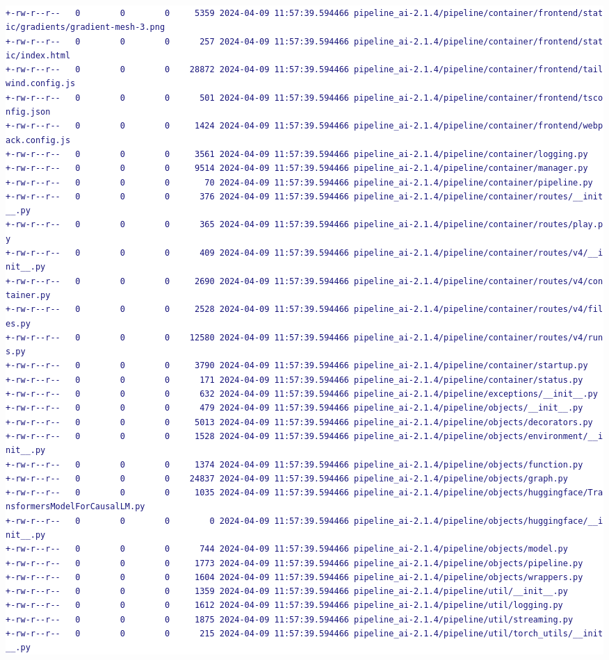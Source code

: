 ```diff
+-rw-r--r--   0        0        0     5359 2024-04-09 11:57:39.594466 pipeline_ai-2.1.4/pipeline/container/frontend/static/gradients/gradient-mesh-3.png
+-rw-r--r--   0        0        0      257 2024-04-09 11:57:39.594466 pipeline_ai-2.1.4/pipeline/container/frontend/static/index.html
+-rw-r--r--   0        0        0    28872 2024-04-09 11:57:39.594466 pipeline_ai-2.1.4/pipeline/container/frontend/tailwind.config.js
+-rw-r--r--   0        0        0      501 2024-04-09 11:57:39.594466 pipeline_ai-2.1.4/pipeline/container/frontend/tsconfig.json
+-rw-r--r--   0        0        0     1424 2024-04-09 11:57:39.594466 pipeline_ai-2.1.4/pipeline/container/frontend/webpack.config.js
+-rw-r--r--   0        0        0     3561 2024-04-09 11:57:39.594466 pipeline_ai-2.1.4/pipeline/container/logging.py
+-rw-r--r--   0        0        0     9514 2024-04-09 11:57:39.594466 pipeline_ai-2.1.4/pipeline/container/manager.py
+-rw-r--r--   0        0        0       70 2024-04-09 11:57:39.594466 pipeline_ai-2.1.4/pipeline/container/pipeline.py
+-rw-r--r--   0        0        0      376 2024-04-09 11:57:39.594466 pipeline_ai-2.1.4/pipeline/container/routes/__init__.py
+-rw-r--r--   0        0        0      365 2024-04-09 11:57:39.594466 pipeline_ai-2.1.4/pipeline/container/routes/play.py
+-rw-r--r--   0        0        0      409 2024-04-09 11:57:39.594466 pipeline_ai-2.1.4/pipeline/container/routes/v4/__init__.py
+-rw-r--r--   0        0        0     2690 2024-04-09 11:57:39.594466 pipeline_ai-2.1.4/pipeline/container/routes/v4/container.py
+-rw-r--r--   0        0        0     2528 2024-04-09 11:57:39.594466 pipeline_ai-2.1.4/pipeline/container/routes/v4/files.py
+-rw-r--r--   0        0        0    12580 2024-04-09 11:57:39.594466 pipeline_ai-2.1.4/pipeline/container/routes/v4/runs.py
+-rw-r--r--   0        0        0     3790 2024-04-09 11:57:39.594466 pipeline_ai-2.1.4/pipeline/container/startup.py
+-rw-r--r--   0        0        0      171 2024-04-09 11:57:39.594466 pipeline_ai-2.1.4/pipeline/container/status.py
+-rw-r--r--   0        0        0      632 2024-04-09 11:57:39.594466 pipeline_ai-2.1.4/pipeline/exceptions/__init__.py
+-rw-r--r--   0        0        0      479 2024-04-09 11:57:39.594466 pipeline_ai-2.1.4/pipeline/objects/__init__.py
+-rw-r--r--   0        0        0     5013 2024-04-09 11:57:39.594466 pipeline_ai-2.1.4/pipeline/objects/decorators.py
+-rw-r--r--   0        0        0     1528 2024-04-09 11:57:39.594466 pipeline_ai-2.1.4/pipeline/objects/environment/__init__.py
+-rw-r--r--   0        0        0     1374 2024-04-09 11:57:39.594466 pipeline_ai-2.1.4/pipeline/objects/function.py
+-rw-r--r--   0        0        0    24837 2024-04-09 11:57:39.594466 pipeline_ai-2.1.4/pipeline/objects/graph.py
+-rw-r--r--   0        0        0     1035 2024-04-09 11:57:39.594466 pipeline_ai-2.1.4/pipeline/objects/huggingface/TransformersModelForCausalLM.py
+-rw-r--r--   0        0        0        0 2024-04-09 11:57:39.594466 pipeline_ai-2.1.4/pipeline/objects/huggingface/__init__.py
+-rw-r--r--   0        0        0      744 2024-04-09 11:57:39.594466 pipeline_ai-2.1.4/pipeline/objects/model.py
+-rw-r--r--   0        0        0     1773 2024-04-09 11:57:39.594466 pipeline_ai-2.1.4/pipeline/objects/pipeline.py
+-rw-r--r--   0        0        0     1604 2024-04-09 11:57:39.594466 pipeline_ai-2.1.4/pipeline/objects/wrappers.py
+-rw-r--r--   0        0        0     1359 2024-04-09 11:57:39.594466 pipeline_ai-2.1.4/pipeline/util/__init__.py
+-rw-r--r--   0        0        0     1612 2024-04-09 11:57:39.594466 pipeline_ai-2.1.4/pipeline/util/logging.py
+-rw-r--r--   0        0        0     1875 2024-04-09 11:57:39.594466 pipeline_ai-2.1.4/pipeline/util/streaming.py
+-rw-r--r--   0        0        0      215 2024-04-09 11:57:39.594466 pipeline_ai-2.1.4/pipeline/util/torch_utils/__init__.py
```